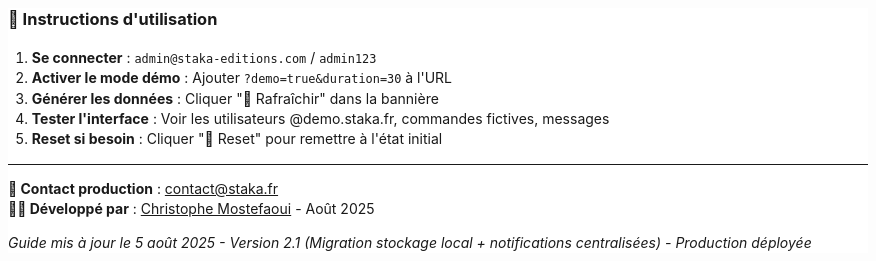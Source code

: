 ### 🔧 Instructions d'utilisation

1. **Se connecter** : `admin@staka-editions.com` / `admin123`
2. **Activer le mode démo** : Ajouter `?demo=true&duration=30` à l'URL
3. **Générer les données** : Cliquer "🔄 Rafraîchir" dans la bannière
4. **Tester l'interface** : Voir les utilisateurs @demo.staka.fr, commandes fictives, messages
5. **Reset si besoin** : Cliquer "🔄 Reset" pour remettre à l'état initial

---

**📧 Contact production** : contact@staka.fr  
**👨‍💻 Développé par** : [Christophe Mostefaoui](https://christophe-dev-freelance.fr/) - Août 2025

*Guide mis à jour le 5 août 2025 - Version 2.1 (Migration stockage local + notifications centralisées) - Production déployée*